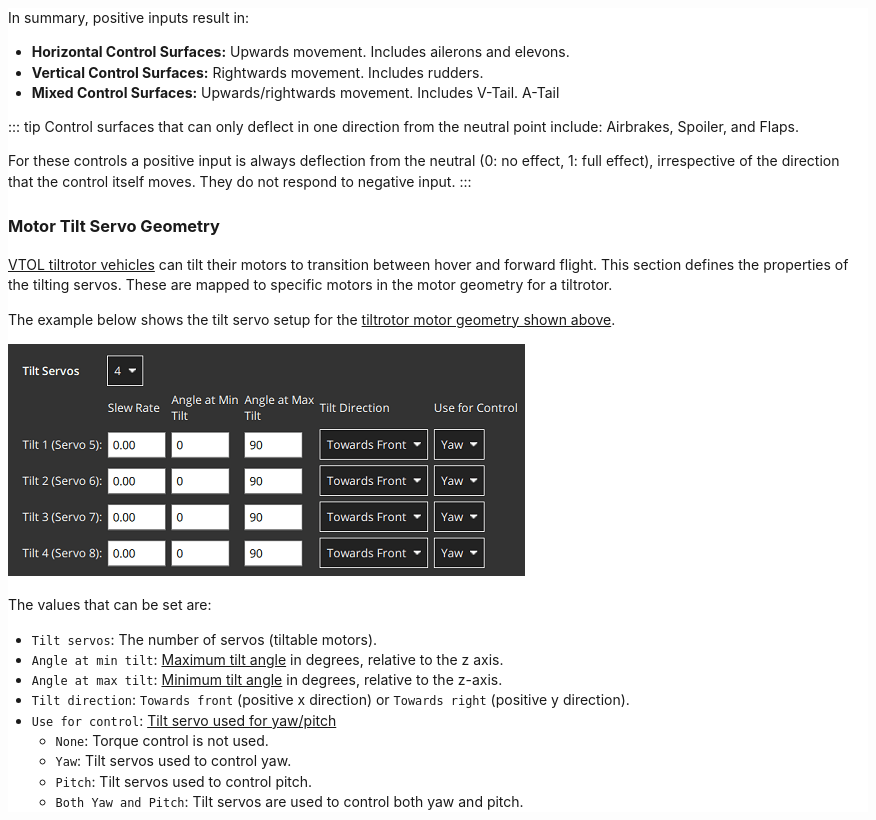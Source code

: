 In summary, positive inputs result in:

- **Horizontal Control Surfaces:** Upwards movement. Includes ailerons and elevons.
- **Vertical Control Surfaces:** Rightwards movement. Includes rudders.
- **Mixed Control Surfaces:** Upwards/rightwards movement. Includes V-Tail. A-Tail

::: tip
Control surfaces that can only deflect in one direction from the neutral point include: Airbrakes, Spoiler, and Flaps.

For these controls a positive input is always deflection from the neutral (0: no effect, 1: full effect), irrespective of the direction that the control itself moves. They do not respond to negative input.
:::



### Motor Tilt Servo Geometry

[VTOL tiltrotor vehicles](../frames_vtol/tiltrotor.md) can tilt their motors to transition between hover and forward flight. This section defines the properties of the tilting servos. These are mapped to specific motors in the motor geometry for a tiltrotor.

The example below shows the tilt servo setup for the [tiltrotor motor geometry shown above](../config/actuators.md#motor-geometry-vtol-tiltrotor).

![Tilt Servo Geometry Setup Example](../../assets/config/actuators/tilt_servo_geometry_config.png)

The values that can be set are:

- `Tilt servos`: The number of servos (tiltable motors).
- `Angle at min tilt`: [Maximum tilt angle](#tilt-servo-coordinate-system) in degrees, relative to the z axis.
- `Angle at max tilt`: [Minimum tilt angle](#tilt-servo-coordinate-system) in degrees, relative to the z-axis.
- `Tilt direction`: `Towards front` (positive x direction) or `Towards right` (positive y direction).
- `Use for control`: [Tilt servo used for yaw/pitch](#tilt-servos-for-yaw-pitch-control)
  - `None`: Torque control is not used.
  - `Yaw`: Tilt servos used to control yaw.
  - `Pitch`: Tilt servos used to control pitch.
  - `Both Yaw and Pitch`: Tilt servos are used to control both yaw and pitch.
